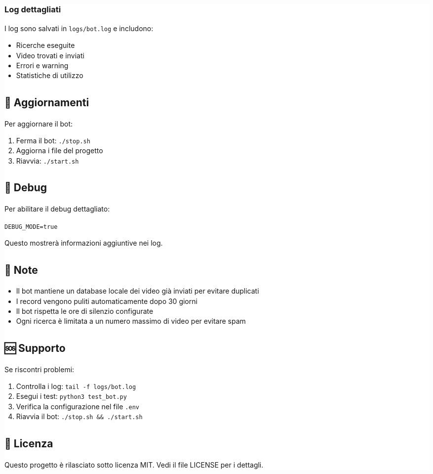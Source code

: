 ### Log dettagliati

I log sono salvati in `logs/bot.log` e includono:
- Ricerche eseguite
- Video trovati e inviati
- Errori e warning
- Statistiche di utilizzo

## 🔄 Aggiornamenti

Per aggiornare il bot:

1. Ferma il bot: `./stop.sh`
2. Aggiorna i file del progetto
3. Riavvia: `./start.sh`

## 🐛 Debug

Per abilitare il debug dettagliato:

```env
DEBUG_MODE=true
```

Questo mostrerà informazioni aggiuntive nei log.

## 📝 Note

- Il bot mantiene un database locale dei video già inviati per evitare duplicati
- I record vengono puliti automaticamente dopo 30 giorni
- Il bot rispetta le ore di silenzio configurate
- Ogni ricerca è limitata a un numero massimo di video per evitare spam

## 🆘 Supporto

Se riscontri problemi:

1. Controlla i log: `tail -f logs/bot.log`
2. Esegui i test: `python3 test_bot.py`
3. Verifica la configurazione nel file `.env`
4. Riavvia il bot: `./stop.sh && ./start.sh`

## 📄 Licenza

Questo progetto è rilasciato sotto licenza MIT. Vedi il file LICENSE per i dettagli.

